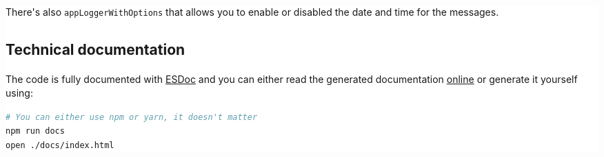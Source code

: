 There's also `appLoggerWithOptions` that allows you to enable or disabled the date and time for the messages.

## Technical documentation

The code is fully documented with [ESDoc](https://esdoc.org) and you can either read the generated documentation [online](https://doc.esdoc.org/github.com/homer0/wootils/class/wootils/node/logger.js~Logger.html) or generate it yourself using:

```bash
# You can either use npm or yarn, it doesn't matter
npm run docs
open ./docs/index.html
```